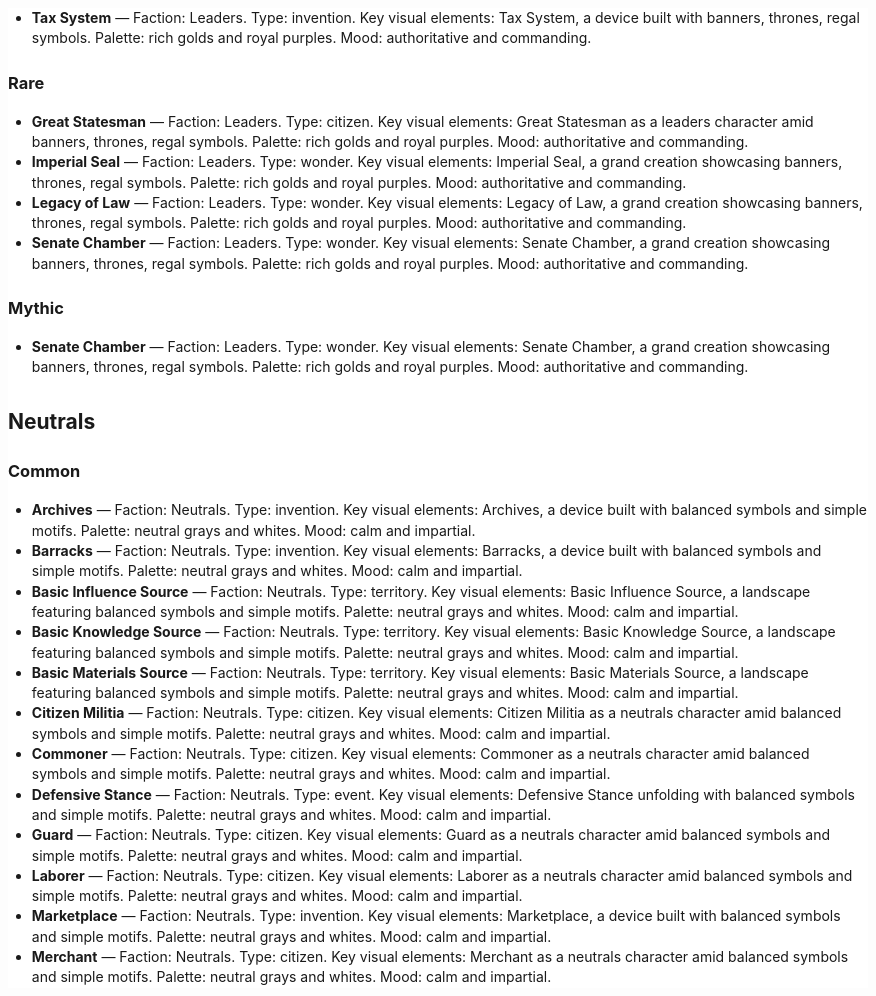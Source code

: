 - **Tax System** — Faction: Leaders. Type: invention. Key visual elements: Tax System, a device built with banners, thrones, regal symbols. Palette: rich golds and royal purples. Mood: authoritative and commanding.

### Rare
- **Great Statesman** — Faction: Leaders. Type: citizen. Key visual elements: Great Statesman as a leaders character amid banners, thrones, regal symbols. Palette: rich golds and royal purples. Mood: authoritative and commanding.
- **Imperial Seal** — Faction: Leaders. Type: wonder. Key visual elements: Imperial Seal, a grand creation showcasing banners, thrones, regal symbols. Palette: rich golds and royal purples. Mood: authoritative and commanding.
- **Legacy of Law** — Faction: Leaders. Type: wonder. Key visual elements: Legacy of Law, a grand creation showcasing banners, thrones, regal symbols. Palette: rich golds and royal purples. Mood: authoritative and commanding.
- **Senate Chamber** — Faction: Leaders. Type: wonder. Key visual elements: Senate Chamber, a grand creation showcasing banners, thrones, regal symbols. Palette: rich golds and royal purples. Mood: authoritative and commanding.

### Mythic
- **Senate Chamber** — Faction: Leaders. Type: wonder. Key visual elements: Senate Chamber, a grand creation showcasing banners, thrones, regal symbols. Palette: rich golds and royal purples. Mood: authoritative and commanding.

## Neutrals

### Common
- **Archives** — Faction: Neutrals. Type: invention. Key visual elements: Archives, a device built with balanced symbols and simple motifs. Palette: neutral grays and whites. Mood: calm and impartial.
- **Barracks** — Faction: Neutrals. Type: invention. Key visual elements: Barracks, a device built with balanced symbols and simple motifs. Palette: neutral grays and whites. Mood: calm and impartial.
- **Basic Influence Source** — Faction: Neutrals. Type: territory. Key visual elements: Basic Influence Source, a landscape featuring balanced symbols and simple motifs. Palette: neutral grays and whites. Mood: calm and impartial.
- **Basic Knowledge Source** — Faction: Neutrals. Type: territory. Key visual elements: Basic Knowledge Source, a landscape featuring balanced symbols and simple motifs. Palette: neutral grays and whites. Mood: calm and impartial.
- **Basic Materials Source** — Faction: Neutrals. Type: territory. Key visual elements: Basic Materials Source, a landscape featuring balanced symbols and simple motifs. Palette: neutral grays and whites. Mood: calm and impartial.
- **Citizen Militia** — Faction: Neutrals. Type: citizen. Key visual elements: Citizen Militia as a neutrals character amid balanced symbols and simple motifs. Palette: neutral grays and whites. Mood: calm and impartial.
- **Commoner** — Faction: Neutrals. Type: citizen. Key visual elements: Commoner as a neutrals character amid balanced symbols and simple motifs. Palette: neutral grays and whites. Mood: calm and impartial.
- **Defensive Stance** — Faction: Neutrals. Type: event. Key visual elements: Defensive Stance unfolding with balanced symbols and simple motifs. Palette: neutral grays and whites. Mood: calm and impartial.
- **Guard** — Faction: Neutrals. Type: citizen. Key visual elements: Guard as a neutrals character amid balanced symbols and simple motifs. Palette: neutral grays and whites. Mood: calm and impartial.
- **Laborer** — Faction: Neutrals. Type: citizen. Key visual elements: Laborer as a neutrals character amid balanced symbols and simple motifs. Palette: neutral grays and whites. Mood: calm and impartial.
- **Marketplace** — Faction: Neutrals. Type: invention. Key visual elements: Marketplace, a device built with balanced symbols and simple motifs. Palette: neutral grays and whites. Mood: calm and impartial.
- **Merchant** — Faction: Neutrals. Type: citizen. Key visual elements: Merchant as a neutrals character amid balanced symbols and simple motifs. Palette: neutral grays and whites. Mood: calm and impartial.